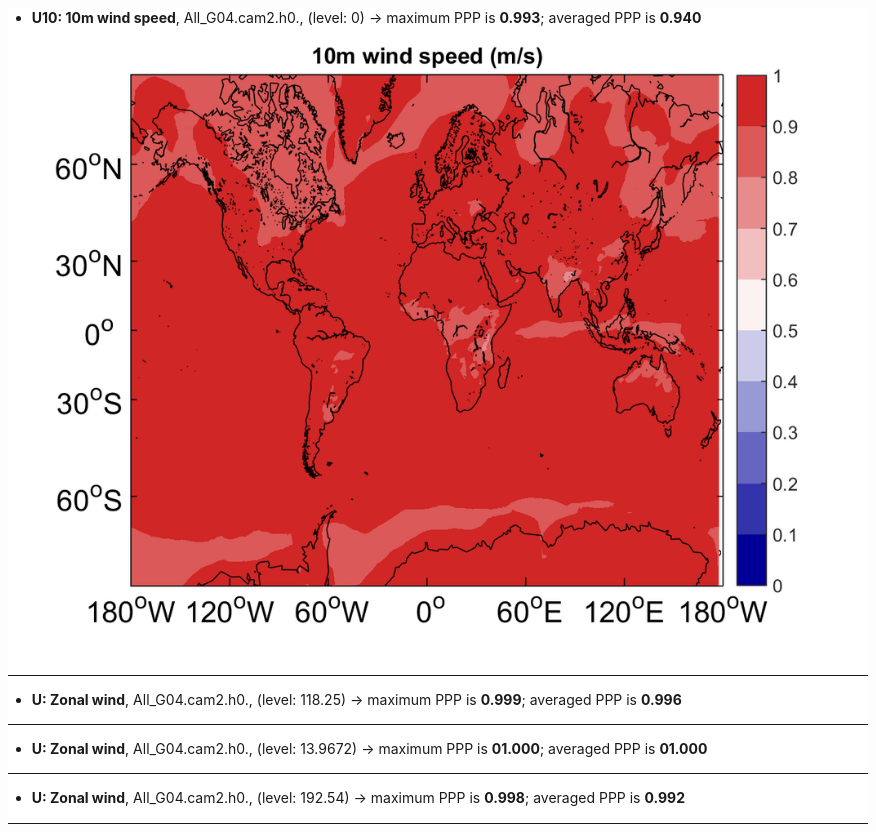   * __U10: 10m wind speed__, All_G04.cam2.h0., (level: 0) -> maximum PPP is __0.993__; averaged PPP is __0.940__  ![](../../figures/n02d_AMIP/PPP_atm/PPP_All_G04.cam2.h0.U10.png)
 
------ 
 
  * __U: Zonal wind__, All_G04.cam2.h0., (level: 118.25) -> maximum PPP is __0.999__; averaged PPP is __0.996__ 
 
------ 
 
  * __U: Zonal wind__, All_G04.cam2.h0., (level: 13.9672) -> maximum PPP is __01.000__; averaged PPP is __01.000__ 
 
------ 
 
  * __U: Zonal wind__, All_G04.cam2.h0., (level: 192.54) -> maximum PPP is __0.998__; averaged PPP is __0.992__ 
 
------ 
 